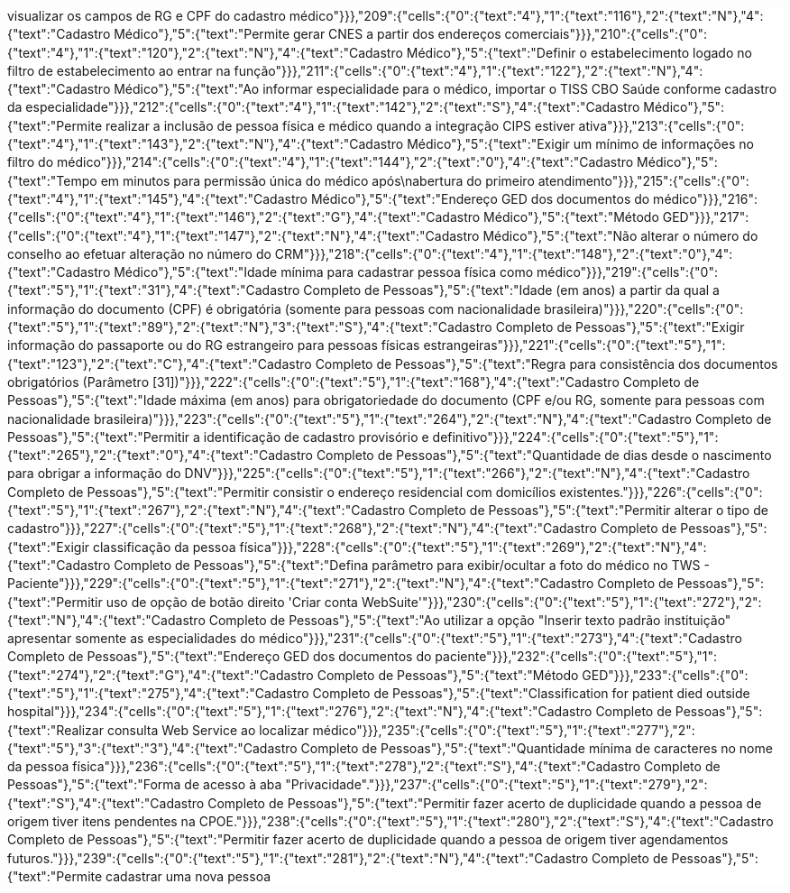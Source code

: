 visualizar os campos de RG e CPF do cadastro médico"}}},"209":{"cells":{"0":{"text":"4"},"1":{"text":"116"},"2":{"text":"N"},"4":{"text":"Cadastro Médico"},"5":{"text":"Permite gerar CNES a partir dos endereços comerciais"}}},"210":{"cells":{"0":{"text":"4"},"1":{"text":"120"},"2":{"text":"N"},"4":{"text":"Cadastro Médico"},"5":{"text":"Definir o estabelecimento logado no filtro de estabelecimento ao entrar na função"}}},"211":{"cells":{"0":{"text":"4"},"1":{"text":"122"},"2":{"text":"N"},"4":{"text":"Cadastro Médico"},"5":{"text":"Ao informar especialidade para o médico, importar o TISS CBO Saúde conforme cadastro da especialidade"}}},"212":{"cells":{"0":{"text":"4"},"1":{"text":"142"},"2":{"text":"S"},"4":{"text":"Cadastro Médico"},"5":{"text":"Permite realizar a inclusão de pessoa física e médico quando a integração CIPS estiver ativa"}}},"213":{"cells":{"0":{"text":"4"},"1":{"text":"143"},"2":{"text":"N"},"4":{"text":"Cadastro Médico"},"5":{"text":"Exigir um mínimo de informações no filtro do médico"}}},"214":{"cells":{"0":{"text":"4"},"1":{"text":"144"},"2":{"text":"0"},"4":{"text":"Cadastro Médico"},"5":{"text":"Tempo em minutos para permissão única do médico após\nabertura do primeiro atendimento"}}},"215":{"cells":{"0":{"text":"4"},"1":{"text":"145"},"4":{"text":"Cadastro Médico"},"5":{"text":"Endereço GED dos documentos do médico"}}},"216":{"cells":{"0":{"text":"4"},"1":{"text":"146"},"2":{"text":"G"},"4":{"text":"Cadastro Médico"},"5":{"text":"Método GED"}}},"217":{"cells":{"0":{"text":"4"},"1":{"text":"147"},"2":{"text":"N"},"4":{"text":"Cadastro Médico"},"5":{"text":"Não alterar o número do conselho ao efetuar alteração no número do CRM"}}},"218":{"cells":{"0":{"text":"4"},"1":{"text":"148"},"2":{"text":"0"},"4":{"text":"Cadastro Médico"},"5":{"text":"Idade mínima para cadastrar pessoa física como médico"}}},"219":{"cells":{"0":{"text":"5"},"1":{"text":"31"},"4":{"text":"Cadastro Completo de Pessoas"},"5":{"text":"Idade (em anos) a partir da qual a informação do documento (CPF) é obrigatória (somente para pessoas com nacionalidade brasileira)"}}},"220":{"cells":{"0":{"text":"5"},"1":{"text":"89"},"2":{"text":"N"},"3":{"text":"S"},"4":{"text":"Cadastro Completo de Pessoas"},"5":{"text":"Exigir informação do passaporte ou do RG estrangeiro para pessoas físicas estrangeiras"}}},"221":{"cells":{"0":{"text":"5"},"1":{"text":"123"},"2":{"text":"C"},"4":{"text":"Cadastro Completo de Pessoas"},"5":{"text":"Regra para consistência dos documentos obrigatórios (Parâmetro [31])"}}},"222":{"cells":{"0":{"text":"5"},"1":{"text":"168"},"4":{"text":"Cadastro Completo de Pessoas"},"5":{"text":"Idade máxima (em anos)  para obrigatoriedade do documento (CPF e/ou RG, somente para pessoas com nacionalidade brasileira)"}}},"223":{"cells":{"0":{"text":"5"},"1":{"text":"264"},"2":{"text":"N"},"4":{"text":"Cadastro Completo de Pessoas"},"5":{"text":"Permitir a identificação de cadastro provisório e definitivo"}}},"224":{"cells":{"0":{"text":"5"},"1":{"text":"265"},"2":{"text":"0"},"4":{"text":"Cadastro Completo de Pessoas"},"5":{"text":"Quantidade de dias desde o nascimento para obrigar a informação do DNV"}}},"225":{"cells":{"0":{"text":"5"},"1":{"text":"266"},"2":{"text":"N"},"4":{"text":"Cadastro Completo de Pessoas"},"5":{"text":"Permitir consistir o endereço residencial com domicílios existentes."}}},"226":{"cells":{"0":{"text":"5"},"1":{"text":"267"},"2":{"text":"N"},"4":{"text":"Cadastro Completo de Pessoas"},"5":{"text":"Permitir alterar o tipo de cadastro"}}},"227":{"cells":{"0":{"text":"5"},"1":{"text":"268"},"2":{"text":"N"},"4":{"text":"Cadastro Completo de Pessoas"},"5":{"text":"Exigir classificação da pessoa física"}}},"228":{"cells":{"0":{"text":"5"},"1":{"text":"269"},"2":{"text":"N"},"4":{"text":"Cadastro Completo de Pessoas"},"5":{"text":"Defina parâmetro para exibir/ocultar a foto do médico no TWS - Paciente"}}},"229":{"cells":{"0":{"text":"5"},"1":{"text":"271"},"2":{"text":"N"},"4":{"text":"Cadastro Completo de Pessoas"},"5":{"text":"Permitir uso de opção de botão direito 'Criar conta WebSuite'"}}},"230":{"cells":{"0":{"text":"5"},"1":{"text":"272"},"2":{"text":"N"},"4":{"text":"Cadastro Completo de Pessoas"},"5":{"text":"Ao utilizar a opção \"Inserir texto padrão instituição\" apresentar somente as especialidades do médico"}}},"231":{"cells":{"0":{"text":"5"},"1":{"text":"273"},"4":{"text":"Cadastro Completo de Pessoas"},"5":{"text":"Endereço GED dos documentos do paciente"}}},"232":{"cells":{"0":{"text":"5"},"1":{"text":"274"},"2":{"text":"G"},"4":{"text":"Cadastro Completo de Pessoas"},"5":{"text":"Método GED"}}},"233":{"cells":{"0":{"text":"5"},"1":{"text":"275"},"4":{"text":"Cadastro Completo de Pessoas"},"5":{"text":"Classification for patient died outside hospital"}}},"234":{"cells":{"0":{"text":"5"},"1":{"text":"276"},"2":{"text":"N"},"4":{"text":"Cadastro Completo de Pessoas"},"5":{"text":"Realizar consulta Web Service ao localizar médico"}}},"235":{"cells":{"0":{"text":"5"},"1":{"text":"277"},"2":{"text":"5"},"3":{"text":"3"},"4":{"text":"Cadastro Completo de Pessoas"},"5":{"text":"Quantidade mínima de caracteres no nome da pessoa física"}}},"236":{"cells":{"0":{"text":"5"},"1":{"text":"278"},"2":{"text":"S"},"4":{"text":"Cadastro Completo de Pessoas"},"5":{"text":"Forma de acesso à aba \"Privacidade\"."}}},"237":{"cells":{"0":{"text":"5"},"1":{"text":"279"},"2":{"text":"S"},"4":{"text":"Cadastro Completo de Pessoas"},"5":{"text":"Permitir fazer acerto de duplicidade quando a pessoa de origem tiver itens pendentes na CPOE."}}},"238":{"cells":{"0":{"text":"5"},"1":{"text":"280"},"2":{"text":"S"},"4":{"text":"Cadastro Completo de Pessoas"},"5":{"text":"Permitir fazer acerto de duplicidade quando a pessoa de origem tiver agendamentos futuros."}}},"239":{"cells":{"0":{"text":"5"},"1":{"text":"281"},"2":{"text":"N"},"4":{"text":"Cadastro Completo de Pessoas"},"5":{"text":"Permite cadastrar uma nova pessoa